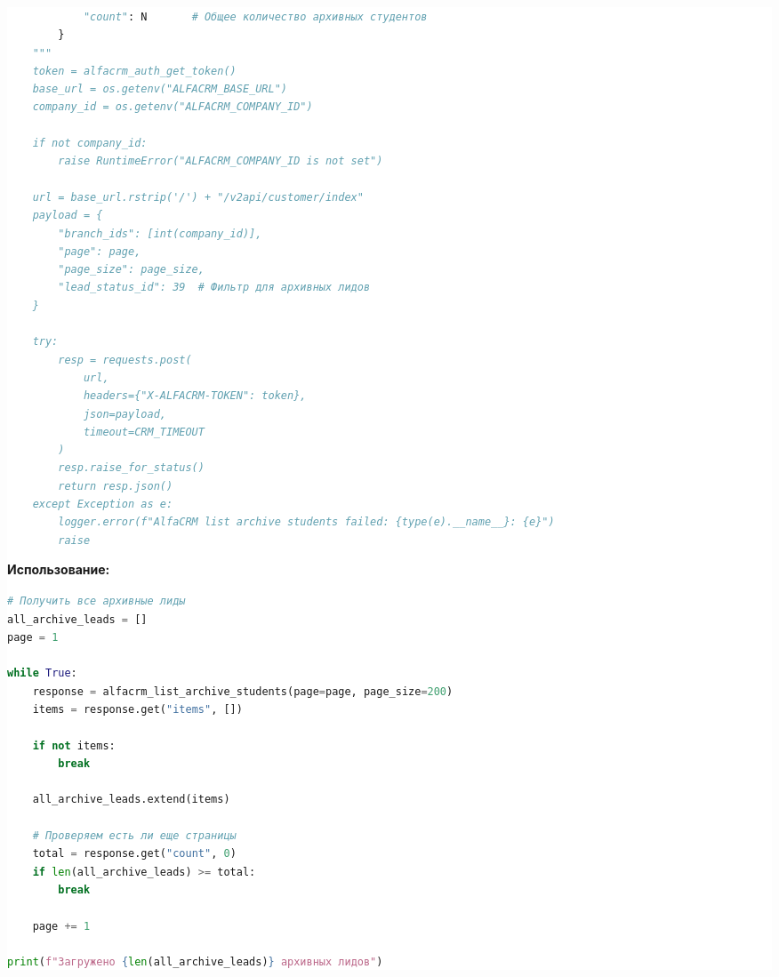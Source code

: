 ```python
            "count": N       # Общее количество архивных студентов
        }
    """
    token = alfacrm_auth_get_token()
    base_url = os.getenv("ALFACRM_BASE_URL")
    company_id = os.getenv("ALFACRM_COMPANY_ID")

    if not company_id:
        raise RuntimeError("ALFACRM_COMPANY_ID is not set")

    url = base_url.rstrip('/') + "/v2api/customer/index"
    payload = {
        "branch_ids": [int(company_id)],
        "page": page,
        "page_size": page_size,
        "lead_status_id": 39  # Фильтр для архивных лидов
    }

    try:
        resp = requests.post(
            url,
            headers={"X-ALFACRM-TOKEN": token},
            json=payload,
            timeout=CRM_TIMEOUT
        )
        resp.raise_for_status()
        return resp.json()
    except Exception as e:
        logger.error(f"AlfaCRM list archive students failed: {type(e).__name__}: {e}")
        raise
```

**Использование:**

```python
# Получить все архивные лиды
all_archive_leads = []
page = 1

while True:
    response = alfacrm_list_archive_students(page=page, page_size=200)
    items = response.get("items", [])

    if not items:
        break

    all_archive_leads.extend(items)

    # Проверяем есть ли еще страницы
    total = response.get("count", 0)
    if len(all_archive_leads) >= total:
        break

    page += 1

print(f"Загружено {len(all_archive_leads)} архивных лидов")
```
